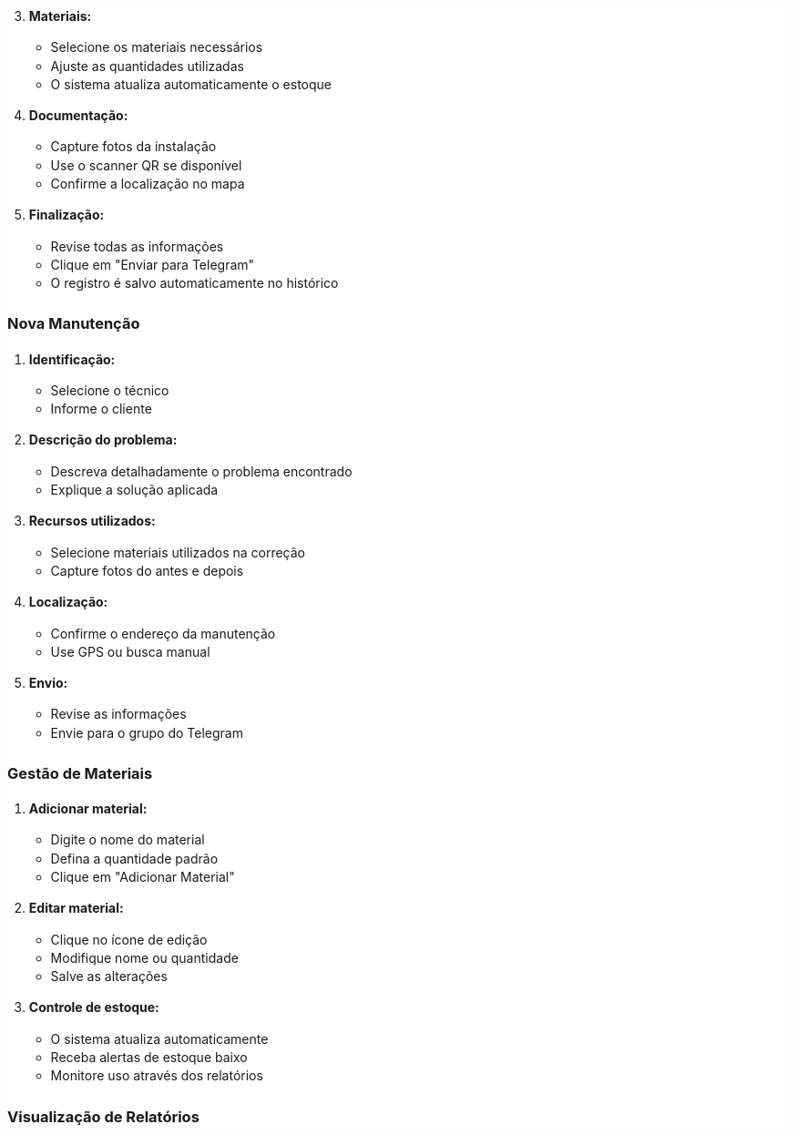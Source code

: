 3. **Materiais:**
   - Selecione os materiais necessários
   - Ajuste as quantidades utilizadas
   - O sistema atualiza automaticamente o estoque

4. **Documentação:**
   - Capture fotos da instalação
   - Use o scanner QR se disponível
   - Confirme a localização no mapa

5. **Finalização:**
   - Revise todas as informações
   - Clique em "Enviar para Telegram"
   - O registro é salvo automaticamente no histórico

### **Nova Manutenção**

1. **Identificação:**
   - Selecione o técnico
   - Informe o cliente

2. **Descrição do problema:**
   - Descreva detalhadamente o problema encontrado
   - Explique a solução aplicada

3. **Recursos utilizados:**
   - Selecione materiais utilizados na correção
   - Capture fotos do antes e depois

4. **Localização:**
   - Confirme o endereço da manutenção
   - Use GPS ou busca manual

5. **Envio:**
   - Revise as informações
   - Envie para o grupo do Telegram

### **Gestão de Materiais**

1. **Adicionar material:**
   - Digite o nome do material
   - Defina a quantidade padrão
   - Clique em "Adicionar Material"

2. **Editar material:**
   - Clique no ícone de edição
   - Modifique nome ou quantidade
   - Salve as alterações

3. **Controle de estoque:**
   - O sistema atualiza automaticamente
   - Receba alertas de estoque baixo
   - Monitore uso através dos relatórios

### **Visualização de Relatórios**
